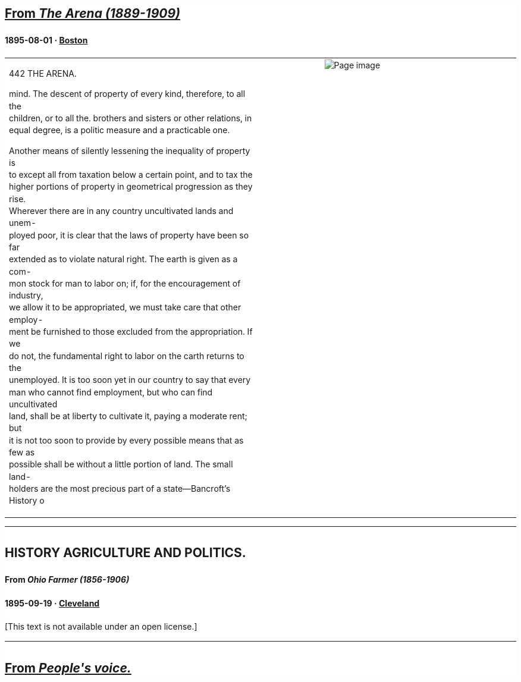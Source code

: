 
## [From _The Arena (1889-1909)_](https://archive.org/details/sim_arena_1895-08_13_3/page/n93/mode/1up?view=theater)

#### 1895-08-01 &middot; [Boston](http://dbpedia.org/resource/Boston)

<table style="width: 100%;"><tr><td style="width: 50%">

  
  
442 THE ARENA.  
  
mind. The descent of property of every kind, therefore, to all the  
children, or to all the. brothers and sisters or other relations, in  
equal degree, is a politic measure and a practicable one.  
  
Another means of silently lessening the inequality of property is  
to except all from taxation below a certain point, and to tax the  
higher portions of property in geometrical progression as they rise.  
Wherever there are in any country uncultivated lands and unem-  
ployed poor, it is clear that the laws of property have been so far  
extended as to violate natural right. The earth is given as a com-  
mon stock for man to labor on; if, for the encouragement of industry,  
we allow it to be appropriated, we must take care that other employ-  
ment be furnished to those excluded from the appropriation. If we  
do not, the fundamental right to labor on the carth returns to the  
unemployed. It is too soon yet in our country to say that every  
man who cannot find employment, but who can find uncultivated  
land, shall be at liberty to cultivate it, paying a moderate rent; but  
it is not too soon to provide by every possible means that as few as  
possible shall be without a little portion of land. The small land-  
holders are the most precious part of a state—Bancroft’s History o
</td><td style="width: 50%; max-height: 75%; margin: auto; display: block;">
<img alt="Page image" src="https://iiif.archive.org/image/iiif/2/sim_arena_1895-08_13_3%2Fsim_arena_1895-08_13_3_jp2.zip%2Fsim_arena_1895-08_13_3_jp2%2Fsim_arena_1895-08_13_3_0093.jp2/pct:19.41176470588235,13.90709603875748,59.45378151260504,26.018808777429467/600,/0/default.jpg"/>
</td>
</tr></table>

---

## HISTORY AGRICULTURE AND POLITICS.

#### From _Ohio Farmer (1856-1906)_

#### 1895-09-19 &middot; [Cleveland](http://dbpedia.org/resource/Cleveland)

[This text is not available under an open license.]

---

## [From _People's voice._](https://www.loc.gov/resource/sn85032801/1895-09-26/ed-1/?sp=6)
